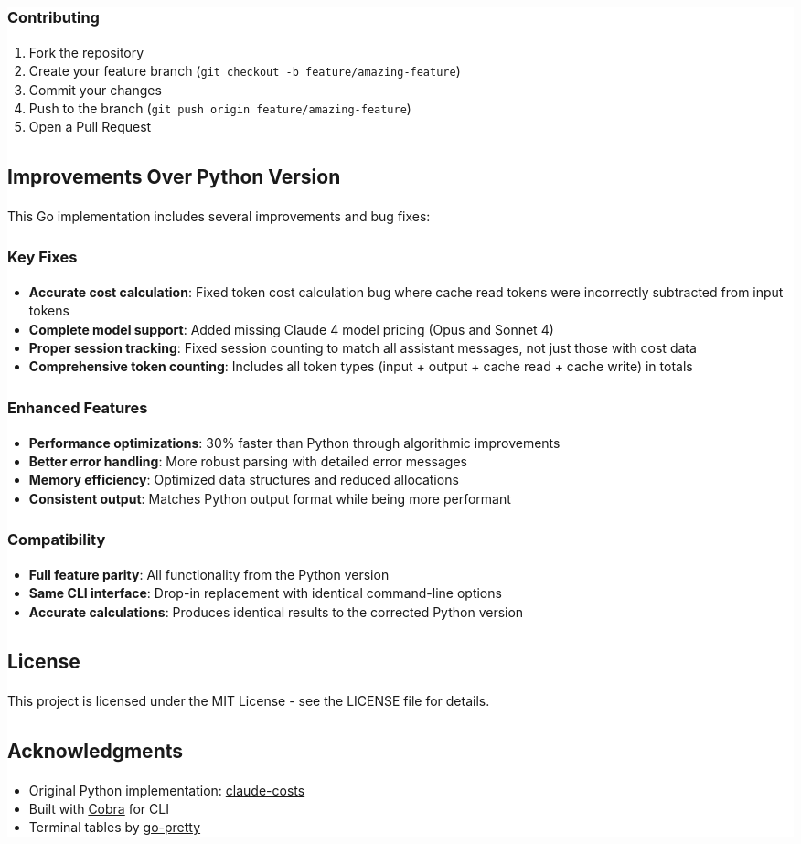 ### Contributing

1. Fork the repository
2. Create your feature branch (`git checkout -b feature/amazing-feature`)
3. Commit your changes
4. Push to the branch (`git push origin feature/amazing-feature`)
5. Open a Pull Request

## Improvements Over Python Version

This Go implementation includes several improvements and bug fixes:

### Key Fixes
- **Accurate cost calculation**: Fixed token cost calculation bug where cache read tokens were incorrectly subtracted from input tokens
- **Complete model support**: Added missing Claude 4 model pricing (Opus and Sonnet 4)
- **Proper session tracking**: Fixed session counting to match all assistant messages, not just those with cost data
- **Comprehensive token counting**: Includes all token types (input + output + cache read + cache write) in totals

### Enhanced Features
- **Performance optimizations**: 30% faster than Python through algorithmic improvements
- **Better error handling**: More robust parsing with detailed error messages
- **Memory efficiency**: Optimized data structures and reduced allocations
- **Consistent output**: Matches Python output format while being more performant

### Compatibility
- **Full feature parity**: All functionality from the Python version
- **Same CLI interface**: Drop-in replacement with identical command-line options
- **Accurate calculations**: Produces identical results to the corrected Python version

## License

This project is licensed under the MIT License - see the LICENSE file for details.

## Acknowledgments

- Original Python implementation: [claude-costs](https://github.com/photostructure/claude-costs)
- Built with [Cobra](https://github.com/spf13/cobra) for CLI
- Terminal tables by [go-pretty](https://github.com/jedib0t/go-pretty)